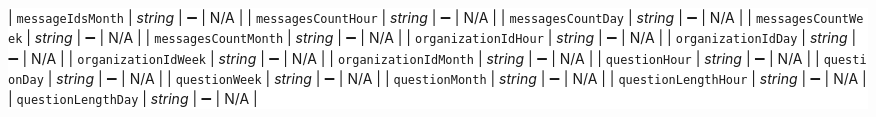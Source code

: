 | `messageIdsMonth`                                                                             | *string*                                                                                      | :heavy_minus_sign:                                                                            | N/A                                                                                           |
| `messagesCountHour`                                                                           | *string*                                                                                      | :heavy_minus_sign:                                                                            | N/A                                                                                           |
| `messagesCountDay`                                                                            | *string*                                                                                      | :heavy_minus_sign:                                                                            | N/A                                                                                           |
| `messagesCountWeek`                                                                           | *string*                                                                                      | :heavy_minus_sign:                                                                            | N/A                                                                                           |
| `messagesCountMonth`                                                                          | *string*                                                                                      | :heavy_minus_sign:                                                                            | N/A                                                                                           |
| `organizationIdHour`                                                                          | *string*                                                                                      | :heavy_minus_sign:                                                                            | N/A                                                                                           |
| `organizationIdDay`                                                                           | *string*                                                                                      | :heavy_minus_sign:                                                                            | N/A                                                                                           |
| `organizationIdWeek`                                                                          | *string*                                                                                      | :heavy_minus_sign:                                                                            | N/A                                                                                           |
| `organizationIdMonth`                                                                         | *string*                                                                                      | :heavy_minus_sign:                                                                            | N/A                                                                                           |
| `questionHour`                                                                                | *string*                                                                                      | :heavy_minus_sign:                                                                            | N/A                                                                                           |
| `questionDay`                                                                                 | *string*                                                                                      | :heavy_minus_sign:                                                                            | N/A                                                                                           |
| `questionWeek`                                                                                | *string*                                                                                      | :heavy_minus_sign:                                                                            | N/A                                                                                           |
| `questionMonth`                                                                               | *string*                                                                                      | :heavy_minus_sign:                                                                            | N/A                                                                                           |
| `questionLengthHour`                                                                          | *string*                                                                                      | :heavy_minus_sign:                                                                            | N/A                                                                                           |
| `questionLengthDay`                                                                           | *string*                                                                                      | :heavy_minus_sign:                                                                            | N/A                                                                                           |